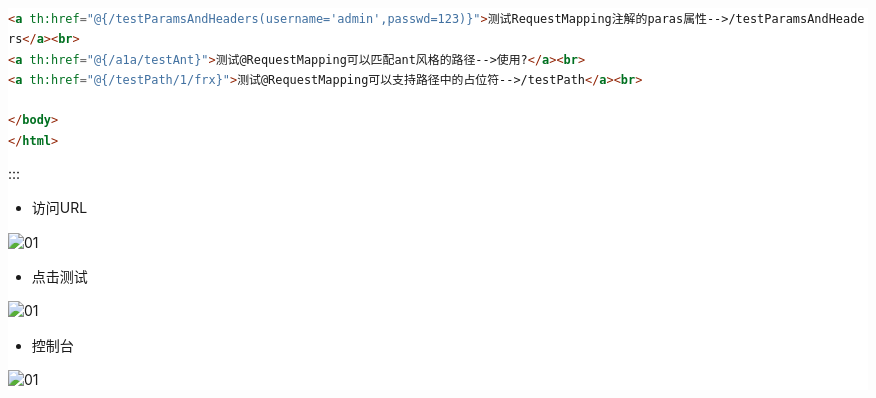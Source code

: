 ```html
<a th:href="@{/testParamsAndHeaders(username='admin',passwd=123)}">测试RequestMapping注解的paras属性-->/testParamsAndHeaders</a><br>
<a th:href="@{/a1a/testAnt}">测试@RequestMapping可以匹配ant风格的路径-->使用?</a><br>
<a th:href="@{/testPath/1/frx}">测试@RequestMapping可以支持路径中的占位符-->/testPath</a><br>

</body>
</html>
```

:::

+ 访问URL

![01](https://cdn.staticaly.com/gh/xustudyxu/image-hosting@master/studynotes/SpringMVC/images/02/01.png)

+ 点击测试

![01](https://cdn.staticaly.com/gh/xustudyxu/image-hosting@master/studynotes/SpringMVC/images/02/02.png)

+ 控制台

![01](https://cdn.staticaly.com/gh/xustudyxu/image-hosting@master/studynotes/SpringMVC/images/02/03.png)

